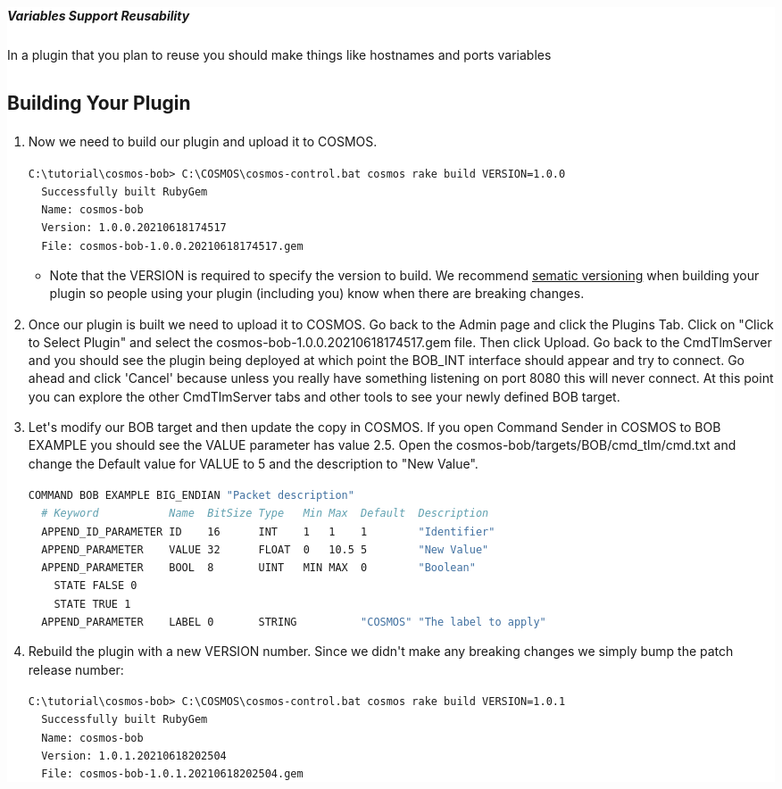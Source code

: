 <div class="note">
  <h5>Variables Support Reusability</h5>
  <p>In a plugin that you plan to reuse you should make things like hostnames and ports variables</p>
</div>

## Building Your Plugin

1. Now we need to build our plugin and upload it to COSMOS.

    ```batch
    C:\tutorial\cosmos-bob> C:\COSMOS\cosmos-control.bat cosmos rake build VERSION=1.0.0
      Successfully built RubyGem
      Name: cosmos-bob
      Version: 1.0.0.20210618174517
      File: cosmos-bob-1.0.0.20210618174517.gem
    ```

    - Note that the VERSION is required to specify the version to build. We recommend [sematic versioning](https://semver.org/) when building your plugin so people using your plugin (including you) know when there are breaking changes.

1. Once our plugin is built we need to upload it to COSMOS. Go back to the Admin page and click the Plugins Tab. Click on "Click to Select Plugin" and select the cosmos-bob-1.0.0.20210618174517.gem file. Then click Upload. Go back to the CmdTlmServer and you should see the plugin being deployed at which point the BOB_INT interface should appear and try to connect. Go ahead and click 'Cancel' because unless you really have something listening on port 8080 this will never connect. At this point you can explore the other CmdTlmServer tabs and other tools to see your newly defined BOB target.

1. Let's modify our BOB target and then update the copy in COSMOS. If you open Command Sender in COSMOS to BOB EXAMPLE you should see the VALUE parameter has value 2.5. Open the cosmos-bob/targets/BOB/cmd_tlm/cmd.txt and change the Default value for VALUE to 5 and the description to "New Value".

    ```bash
    COMMAND BOB EXAMPLE BIG_ENDIAN "Packet description"
      # Keyword           Name  BitSize Type   Min Max  Default  Description
      APPEND_ID_PARAMETER ID    16      INT    1   1    1        "Identifier"
      APPEND_PARAMETER    VALUE 32      FLOAT  0   10.5 5        "New Value"
      APPEND_PARAMETER    BOOL  8       UINT   MIN MAX  0        "Boolean"
        STATE FALSE 0
        STATE TRUE 1
      APPEND_PARAMETER    LABEL 0       STRING          "COSMOS" "The label to apply"
    ```

1. Rebuild the plugin with a new VERSION number. Since we didn't make any breaking changes we simply bump the patch release number:

    ```batch
    C:\tutorial\cosmos-bob> C:\COSMOS\cosmos-control.bat cosmos rake build VERSION=1.0.1
      Successfully built RubyGem
      Name: cosmos-bob
      Version: 1.0.1.20210618202504
      File: cosmos-bob-1.0.1.20210618202504.gem
    ```
